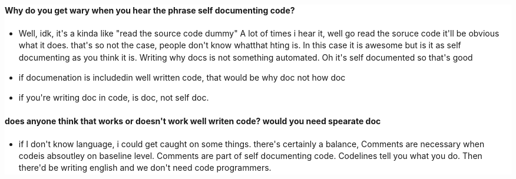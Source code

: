 #### Why do you get wary when you hear the phrase self documenting code?

- Well, idk, it's a kinda like "read the source code dummy" A lot of times i hear it, well go read the soruce code it'll be obvious what it does. that's so not the case, people don't know whatthat hting is. In this case it is awesome but is it as self documenting as you think it is. Writing why docs is not something automated. Oh it's self documented so that's good

- if documenation is includedin well written code, that would be why doc not how doc

- if you're writing doc in code, is doc, not self doc. 

#### does anyone think that works or doesn't work well writen code? would you need spearate doc

- if I don't know language, i could get caught on some things. there's certainly a balance, Comments are necessary when codeis absoutley on baseline level. Comments are part of self documenting code. Codelines tell you what you do. Then there'd be writing english and we don't need code programmers. 
